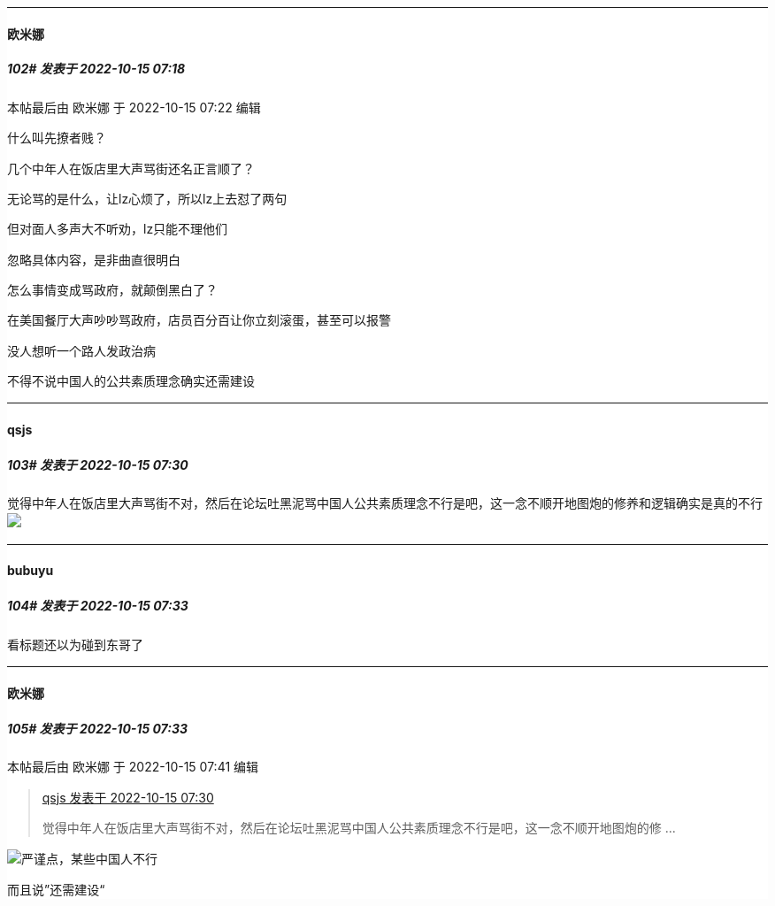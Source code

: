 

*****

####  欧米娜  
##### 102#       发表于 2022-10-15 07:18

 本帖最后由 欧米娜 于 2022-10-15 07:22 编辑 

什么叫先撩者贱？

几个中年人在饭店里大声骂街还名正言顺了？

无论骂的是什么，让lz心烦了，所以lz上去怼了两句

但对面人多声大不听劝，lz只能不理他们

忽略具体内容，是非曲直很明白

怎么事情变成骂政府，就颠倒黑白了？

在美国餐厅大声吵吵骂政府，店员百分百让你立刻滚蛋，甚至可以报警

没人想听一个路人发政治病

不得不说中国人的公共素质理念确实还需建设



*****

####  qsjs  
##### 103#       发表于 2022-10-15 07:30

觉得中年人在饭店里大声骂街不对，然后在论坛吐黑泥骂中国人公共素质理念不行是吧，这一念不顺开地图炮的修养和逻辑确实是真的不行<img src="https://static.saraba1st.com/image/smiley/face2017/048.png" referrerpolicy="no-referrer">



*****

####  bubuyu  
##### 104#       发表于 2022-10-15 07:33

看标题还以为碰到东哥了

*****

####  欧米娜  
##### 105#       发表于 2022-10-15 07:33

 本帖最后由 欧米娜 于 2022-10-15 07:41 编辑 
<blockquote><a href="httphttps://bbs.saraba1st.com/2b/forum.php?mod=redirect&amp;goto=findpost&amp;pid=57914608&amp;ptid=2099741" target="_blank">qsjs 发表于 2022-10-15 07:30</a>

觉得中年人在饭店里大声骂街不对，然后在论坛吐黑泥骂中国人公共素质理念不行是吧，这一念不顺开地图炮的修 ...</blockquote>
<img src="https://static.saraba1st.com/image/smiley/face2017/033.png" referrerpolicy="no-referrer">严谨点，某些中国人不行

而且说”还需建设“
